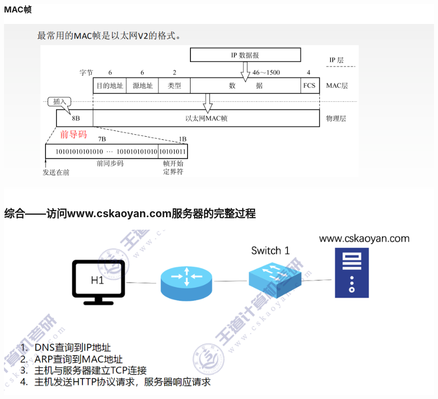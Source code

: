 ### MAC帧
![](Computer-Network/27.png)

## 综合——访问www.cskaoyan.com服务器的完整过程
![](Computer-Network/40.png)